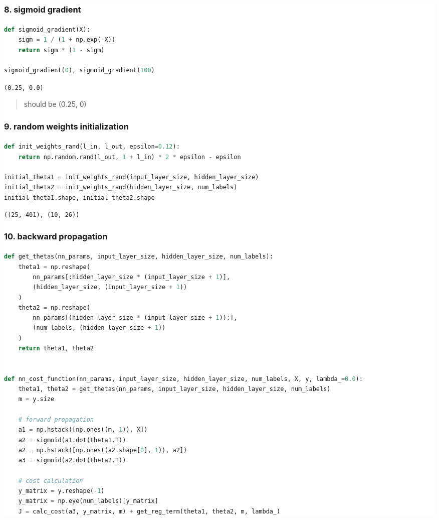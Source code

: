 
### 8. sigmoid gradient


```python
def sigmoid_gradient(X):
    sigm = 1 / (1 + np.exp(-X))
    return sigm * (1 - sigm)

sigmoid_gradient(0), sigmoid_gradient(100)
```




    (0.25, 0.0)



> should be (0.25, 0)

### 9. random weights initialization


```python
def init_weights_rand(l_in, l_out, epsilon=0.12):
    return np.random.rand(l_out, 1 + l_in) * 2 * epsilon - epsilon

initial_theta1 = init_weights_rand(input_layer_size, hidden_layer_size)
initial_theta2 = init_weights_rand(hidden_layer_size, num_labels)
initial_theta1.shape, initial_theta2.shape
```




    ((25, 401), (10, 26))



### 10. backward propagation


```python
def get_thetas(nn_params, input_layer_size, hidden_layer_size, num_labels):
    theta1 = np.reshape(
        nn_params[:hidden_layer_size * (input_layer_size + 1)],
        (hidden_layer_size, (input_layer_size + 1))
    )
    theta2 = np.reshape(
        nn_params[(hidden_layer_size * (input_layer_size + 1)):],
        (num_labels, (hidden_layer_size + 1))
    )
    return theta1, theta2


def nn_cost_function(nn_params, input_layer_size, hidden_layer_size, num_labels, X, y, lambda_=0.0):
    theta1, theta2 = get_thetas(nn_params, input_layer_size, hidden_layer_size, num_labels)
    m = y.size

    # forward propagation
    a1 = np.hstack([np.ones((m, 1)), X])
    a2 = sigmoid(a1.dot(theta1.T))
    a2 = np.hstack([np.ones((a2.shape[0], 1)), a2])
    a3 = sigmoid(a2.dot(theta2.T))

    # cost calculation
    y_matrix = y.reshape(-1)
    y_matrix = np.eye(num_labels)[y_matrix]
    J = calc_cost(a3, y_matrix, m) + get_reg_term(theta1, theta2, m, lambda_)

```